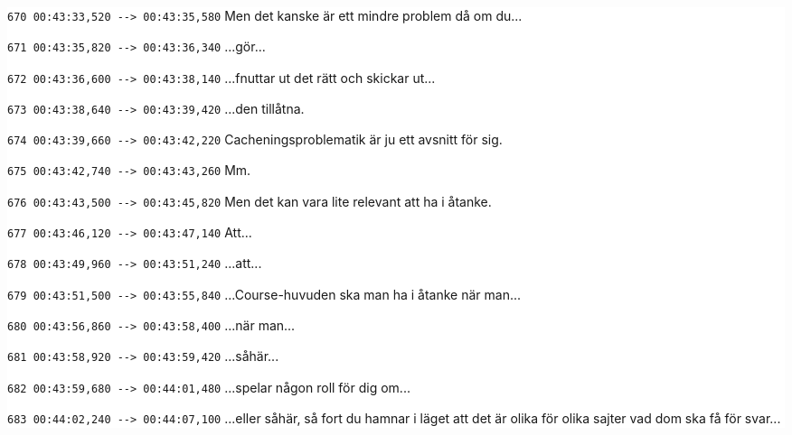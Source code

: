 

`670 00:43:33,520 --> 00:43:35,580`
Men det kanske är ett mindre problem då om du...



`671 00:43:35,820 --> 00:43:36,340`
\...gör...



`672 00:43:36,600 --> 00:43:38,140`
\...fnuttar ut det rätt och skickar ut...



`673 00:43:38,640 --> 00:43:39,420`
\...den tillåtna.



`674 00:43:39,660 --> 00:43:42,220`
Cacheningsproblematik är ju ett avsnitt för sig.



`675 00:43:42,740 --> 00:43:43,260`
Mm.



`676 00:43:43,500 --> 00:43:45,820`
Men det kan vara lite relevant att ha i åtanke.



`677 00:43:46,120 --> 00:43:47,140`
Att...



`678 00:43:49,960 --> 00:43:51,240`
\...att...



`679 00:43:51,500 --> 00:43:55,840`
\...Course-huvuden ska man ha i åtanke när man...



`680 00:43:56,860 --> 00:43:58,400`
\...när man...



`681 00:43:58,920 --> 00:43:59,420`
\...såhär...



`682 00:43:59,680 --> 00:44:01,480`
\...spelar någon roll för dig om...



`683 00:44:02,240 --> 00:44:07,100`
\...eller såhär, så fort du hamnar i läget att det är olika för olika sajter vad dom ska få för svar...
